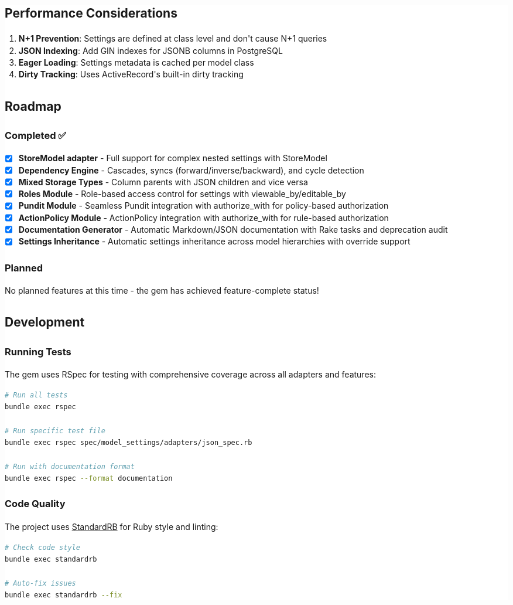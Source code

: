 ## Performance Considerations

1. **N+1 Prevention**: Settings are defined at class level and don't cause N+1 queries
2. **JSON Indexing**: Add GIN indexes for JSONB columns in PostgreSQL
3. **Eager Loading**: Settings metadata is cached per model class
4. **Dirty Tracking**: Uses ActiveRecord's built-in dirty tracking

## Roadmap

### Completed ✅

- [x] **StoreModel adapter** - Full support for complex nested settings with StoreModel
- [x] **Dependency Engine** - Cascades, syncs (forward/inverse/backward), and cycle detection
- [x] **Mixed Storage Types** - Column parents with JSON children and vice versa
- [x] **Roles Module** - Role-based access control for settings with viewable_by/editable_by
- [x] **Pundit Module** - Seamless Pundit integration with authorize_with for policy-based authorization
- [x] **ActionPolicy Module** - ActionPolicy integration with authorize_with for rule-based authorization
- [x] **Documentation Generator** - Automatic Markdown/JSON documentation with Rake tasks and deprecation audit
- [x] **Settings Inheritance** - Automatic settings inheritance across model hierarchies with override support

### Planned

No planned features at this time - the gem has achieved feature-complete status!

## Development

### Running Tests

The gem uses RSpec for testing with comprehensive coverage across all adapters and features:

```bash
# Run all tests
bundle exec rspec

# Run specific test file
bundle exec rspec spec/model_settings/adapters/json_spec.rb

# Run with documentation format
bundle exec rspec --format documentation
```

### Code Quality

The project uses [StandardRB](https://github.com/standardrb/standard) for Ruby style and linting:

```bash
# Check code style
bundle exec standardrb

# Auto-fix issues
bundle exec standardrb --fix
```
